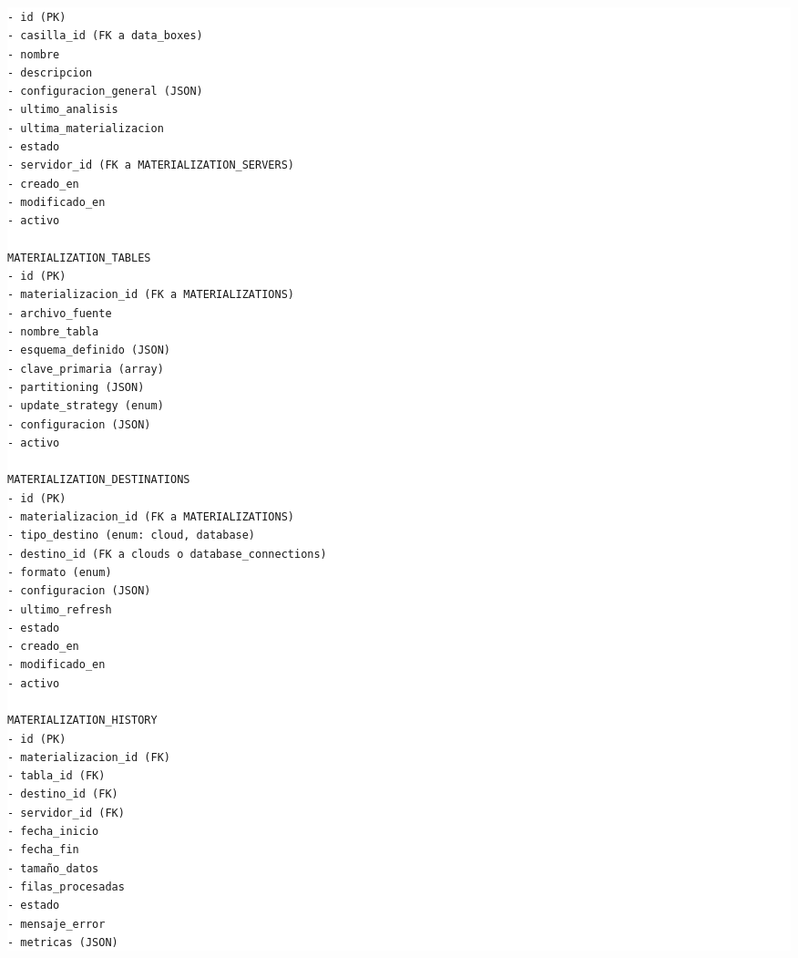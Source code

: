 ```
- id (PK)
- casilla_id (FK a data_boxes)
- nombre
- descripcion
- configuracion_general (JSON)
- ultimo_analisis
- ultima_materializacion
- estado
- servidor_id (FK a MATERIALIZATION_SERVERS)
- creado_en
- modificado_en
- activo

MATERIALIZATION_TABLES
- id (PK)
- materializacion_id (FK a MATERIALIZATIONS)
- archivo_fuente
- nombre_tabla
- esquema_definido (JSON)
- clave_primaria (array)
- partitioning (JSON)
- update_strategy (enum)
- configuracion (JSON)
- activo

MATERIALIZATION_DESTINATIONS
- id (PK)
- materializacion_id (FK a MATERIALIZATIONS)
- tipo_destino (enum: cloud, database)
- destino_id (FK a clouds o database_connections)
- formato (enum)
- configuracion (JSON)
- ultimo_refresh
- estado
- creado_en
- modificado_en
- activo

MATERIALIZATION_HISTORY
- id (PK)
- materializacion_id (FK)
- tabla_id (FK)
- destino_id (FK)
- servidor_id (FK)
- fecha_inicio
- fecha_fin
- tamaño_datos
- filas_procesadas
- estado
- mensaje_error
- metricas (JSON)
```
